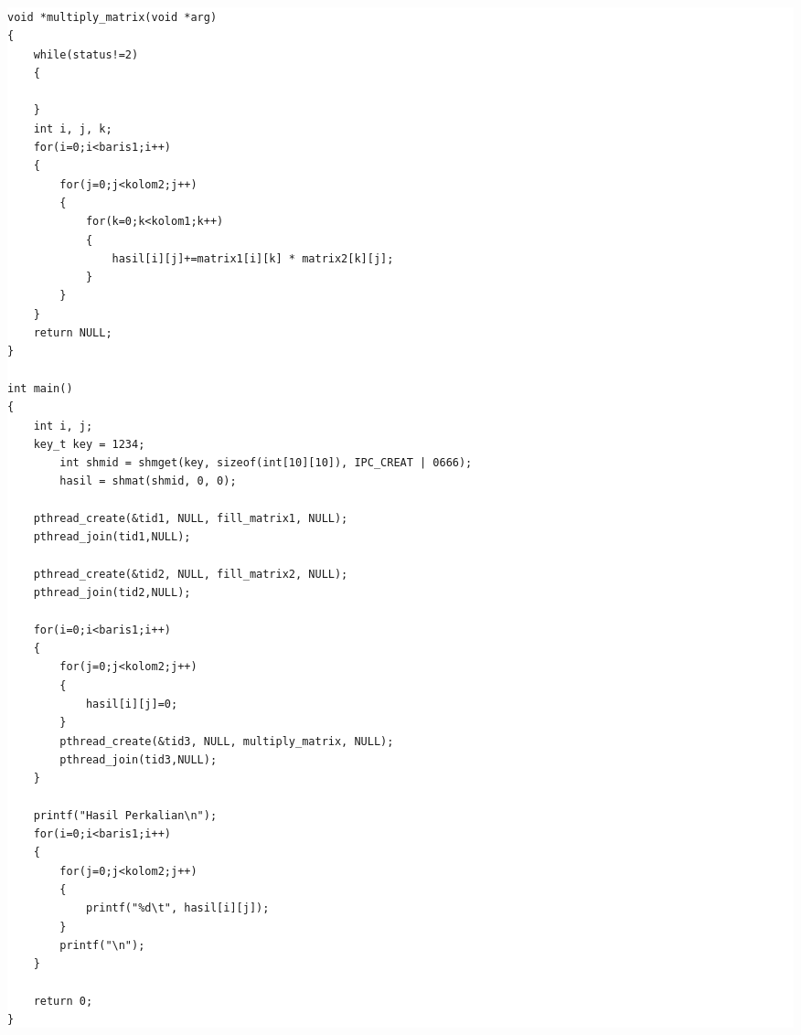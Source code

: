 ```
void *multiply_matrix(void *arg)
{
	while(status!=2)
	{

	}
	int i, j, k;
	for(i=0;i<baris1;i++)
	{
		for(j=0;j<kolom2;j++)
		{
			for(k=0;k<kolom1;k++)
			{
				hasil[i][j]+=matrix1[i][k] * matrix2[k][j];
			}
		}
	}
	return NULL;
}

int main()
{
	int i, j;
	key_t key = 1234;
        int shmid = shmget(key, sizeof(int[10][10]), IPC_CREAT | 0666);
        hasil = shmat(shmid, 0, 0);

	pthread_create(&tid1, NULL, fill_matrix1, NULL);
	pthread_join(tid1,NULL);

	pthread_create(&tid2, NULL, fill_matrix2, NULL);
	pthread_join(tid2,NULL);

	for(i=0;i<baris1;i++)
	{
		for(j=0;j<kolom2;j++)
		{
			hasil[i][j]=0;
		}
		pthread_create(&tid3, NULL, multiply_matrix, NULL);
		pthread_join(tid3,NULL);
	}

	printf("Hasil Perkalian\n");
	for(i=0;i<baris1;i++)
	{
		for(j=0;j<kolom2;j++)
		{
			printf("%d\t", hasil[i][j]);
		}
		printf("\n");
	}

	return 0;
}
```
